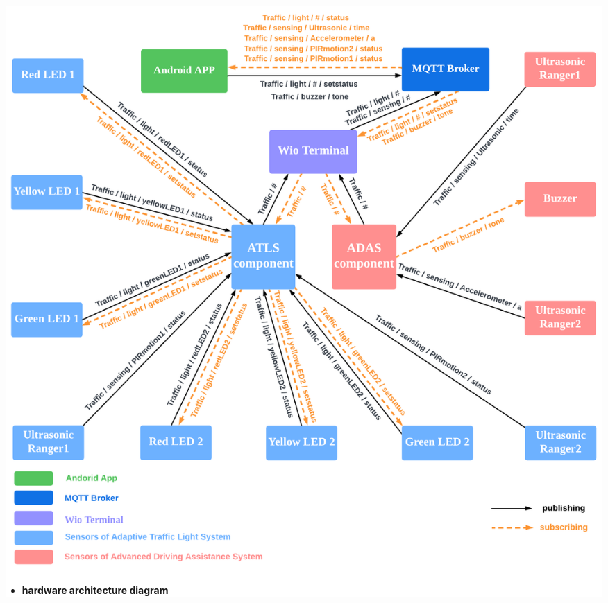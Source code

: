    ![image](https://raw.githubusercontent.com/YingchaoJiStone/IntelligentTransportation/main/Android/img/SystemDiagram.png)

-  **hardware architecture diagram**

